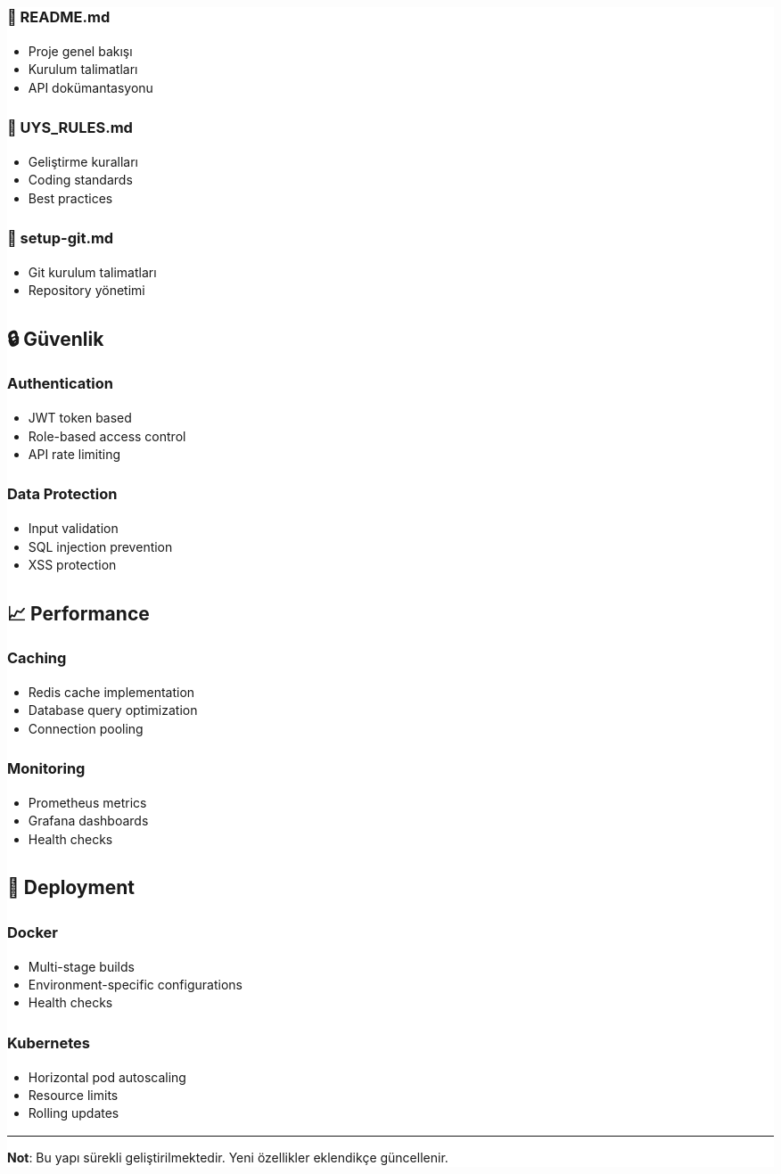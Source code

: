 ### 📄 README.md
- Proje genel bakışı
- Kurulum talimatları
- API dokümantasyonu

### 📄 UYS_RULES.md
- Geliştirme kuralları
- Coding standards
- Best practices

### 📄 setup-git.md
- Git kurulum talimatları
- Repository yönetimi

## 🔒 Güvenlik

### Authentication
- JWT token based
- Role-based access control
- API rate limiting

### Data Protection
- Input validation
- SQL injection prevention
- XSS protection

## 📈 Performance

### Caching
- Redis cache implementation
- Database query optimization
- Connection pooling

### Monitoring
- Prometheus metrics
- Grafana dashboards
- Health checks

## 🚀 Deployment

### Docker
- Multi-stage builds
- Environment-specific configurations
- Health checks

### Kubernetes
- Horizontal pod autoscaling
- Resource limits
- Rolling updates

---

**Not**: Bu yapı sürekli geliştirilmektedir. Yeni özellikler eklendikçe güncellenir. 